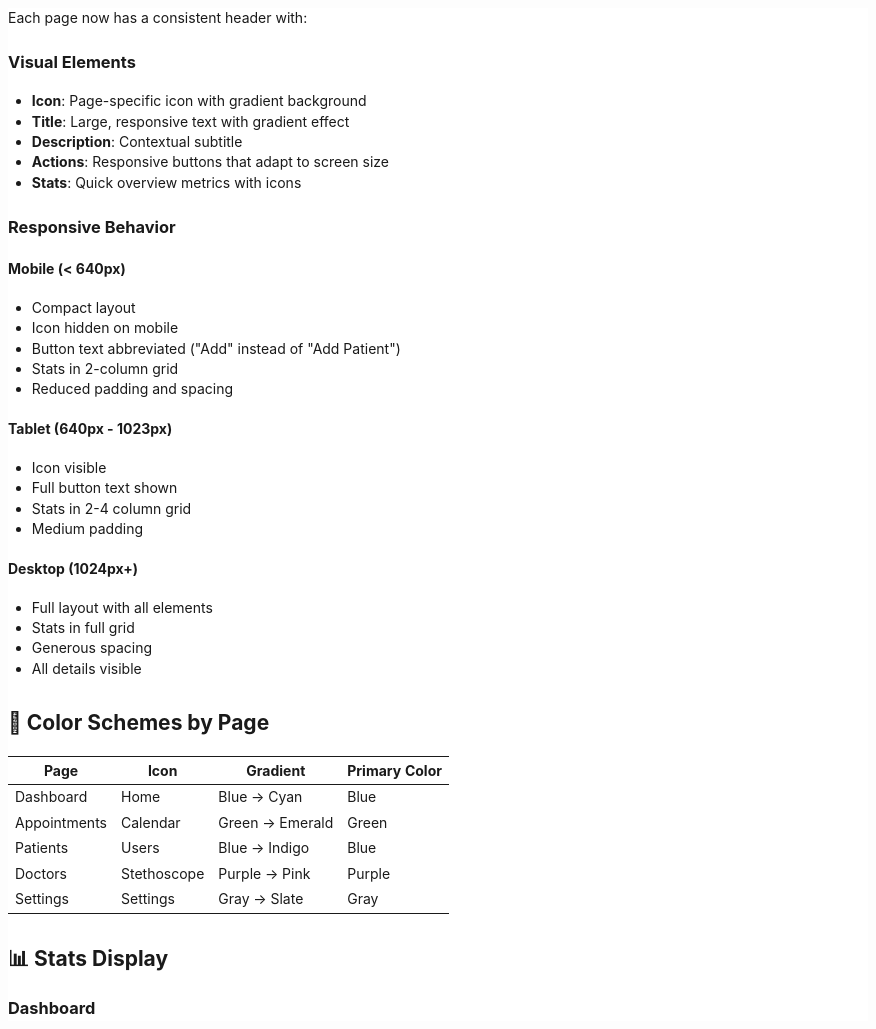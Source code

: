 Each page now has a consistent header with:

### Visual Elements

- **Icon**: Page-specific icon with gradient background
- **Title**: Large, responsive text with gradient effect
- **Description**: Contextual subtitle
- **Actions**: Responsive buttons that adapt to screen size
- **Stats**: Quick overview metrics with icons

### Responsive Behavior

#### Mobile (< 640px)

- Compact layout
- Icon hidden on mobile
- Button text abbreviated ("Add" instead of "Add Patient")
- Stats in 2-column grid
- Reduced padding and spacing

#### Tablet (640px - 1023px)

- Icon visible
- Full button text shown
- Stats in 2-4 column grid
- Medium padding

#### Desktop (1024px+)

- Full layout with all elements
- Stats in full grid
- Generous spacing
- All details visible

## 🎨 Color Schemes by Page

| Page         | Icon        | Gradient        | Primary Color |
| ------------ | ----------- | --------------- | ------------- |
| Dashboard    | Home        | Blue → Cyan     | Blue          |
| Appointments | Calendar    | Green → Emerald | Green         |
| Patients     | Users       | Blue → Indigo   | Blue          |
| Doctors      | Stethoscope | Purple → Pink   | Purple        |
| Settings     | Settings    | Gray → Slate    | Gray          |

## 📊 Stats Display

### Dashboard
